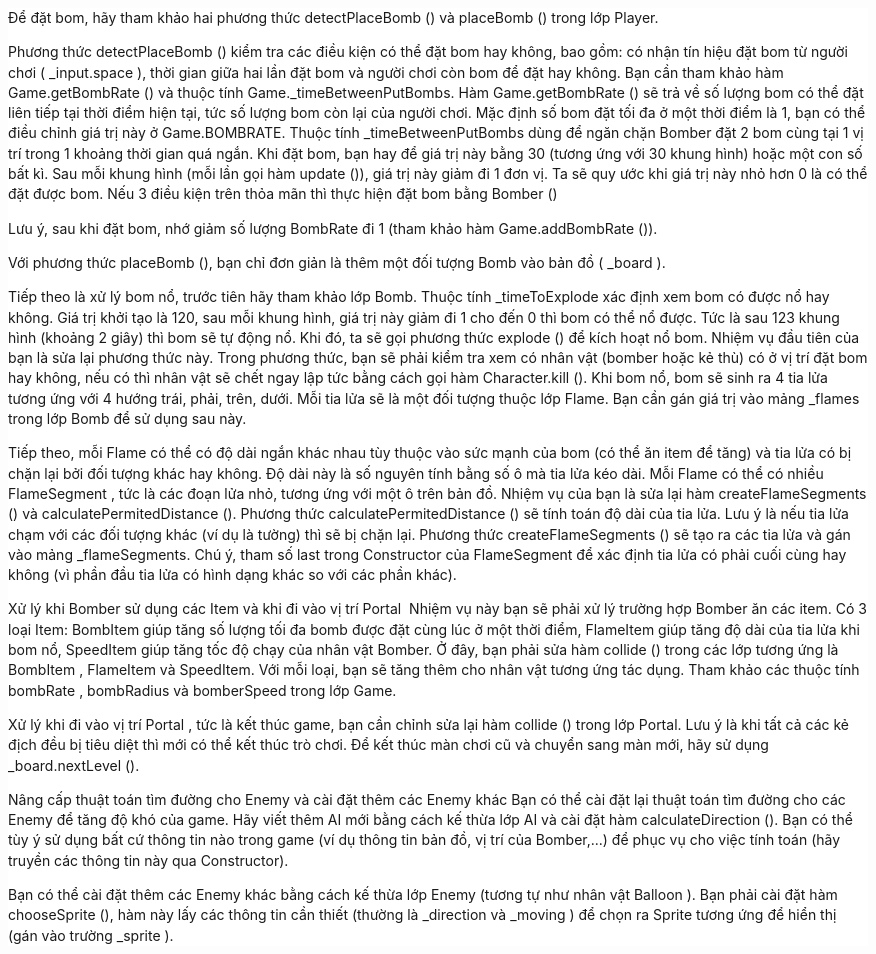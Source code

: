 Để đặt bom, hãy tham khảo hai phương thức detectPlaceBomb () và placeBomb () trong lớp Player.

Phương thức detectPlaceBomb () kiểm tra các điều kiện có thể đặt bom hay không, bao gồm: có nhận tín hiệu đặt bom từ người chơi ( _input.space ), thời gian giữa hai lần đặt bom và người chơi còn bom để đặt hay không. Bạn cần tham khảo hàm Game.getBombRate () và thuộc tính Game._timeBetweenPutBombs. Hàm Game.getBombRate () sẽ trả về số lượng bom có thể đặt liên tiếp tại thời điểm hiện tại, tức số lượng bom còn lại của người chơi. Mặc định số bom đặt tối đa ở một thời điểm là 1, bạn có thể điều chỉnh giá trị này ở Game.BOMBRATE. Thuộc tính _timeBetweenPutBombs dùng để ngăn chặn Bomber đặt 2 bom cùng tại 1 vị trí trong 1 khoảng thời gian quá ngắn. Khi đặt bom, bạn hay để giá trị này bằng 30 (tương ứng với 30 khung hình) hoặc một con số bất kì. Sau mỗi khung hình (mỗi lần gọi hàm update ()), giá trị này giảm đi 1 đơn vị. Ta sẽ quy ước khi giá trị này nhỏ hơn 0 là có thể đặt được bom. Nếu 3 điều kiện trên thỏa mãn thì thực hiện đặt bom bằng Bomber ()

Lưu ý, sau khi đặt bom, nhớ giảm số lượng BombRate đi 1 (tham khảo hàm Game.addBombRate ()).

Với phương thức placeBomb (), bạn chỉ đơn giản là thêm một đối tượng Bomb vào bản đồ ( _board ).

Tiếp theo là xử lý bom nổ, trước tiên hãy tham khảo lớp Bomb. Thuộc tính _timeToExplode xác định xem bom có được nổ hay không. Giá trị khởi tạo là 120, sau mỗi khung hình, giá trị này giảm đi 1 cho đến 0 thì bom có thể nổ được. Tức là sau 123 khung hình (khoảng 2 giây) thì bom sẽ tự động nổ. Khi đó, ta sẽ gọi phương thức explode () để kích hoạt nổ bom. Nhiệm vụ đầu tiên của bạn là sửa lại phương thức này. Trong phương thức, bạn sẽ phải kiểm tra xem có nhân vật (bomber hoặc kẻ thù) có ở vị trí đặt bom hay không, nếu có thì nhân vật sẽ chết ngay lập tức bằng cách gọi hàm Character.kill (). Khi bom nổ, bom sẽ sinh ra 4 tia lửa tương ứng với 4 hướng trái, phải, trên, dưới. Mỗi tia lửa sẽ là một đối tượng thuộc lớp Flame. Bạn cần gán giá trị vào mảng _flames trong lớp Bomb để sử dụng sau này.

Tiếp theo, mỗi Flame có thể có độ dài ngắn khác nhau tùy thuộc vào sức mạnh của bom (có thể ăn item để tăng) và tia lửa có bị chặn lại bởi đối tượng khác hay không. Độ dài này là số nguyên tính bằng số ô mà tia lửa kéo dài. Mỗi Flame có thể có nhiều FlameSegment , tức là các đoạn lửa nhỏ, tương ứng với một ô trên bản đồ. Nhiệm vụ của bạn là sửa lại hàm createFlameSegments () và calculatePermitedDistance (). Phương thức calculatePermitedDistance () sẽ tính toán độ dài của tia lửa. Lưu ý là nếu tia lửa chạm với các đối tượng khác (ví dụ là tường) thì sẽ bị chặn lại. Phương thức createFlameSegments () sẽ tạo ra các tia lửa và gán vào mảng _flameSegments. Chú ý, tham số last trong Constructor của FlameSegment để xác định tia lửa có phải cuối cùng hay không (vì phần đầu tia lửa có hình dạng khác so với các phần khác).

Xử lý khi Bomber sử dụng các Item và khi đi vào vị trí Portal 
Nhiệm vụ này bạn sẽ phải xử lý trường hợp Bomber ăn các item. Có 3 loại Item: BombItem giúp tăng số lượng tối đa bomb được đặt cùng lúc ở một thời điểm, FlameItem giúp tăng độ dài của tia lửa khi bom nổ, SpeedItem giúp tăng tốc độ chạy của nhân vật Bomber. Ở đây, bạn phải sửa hàm collide () trong các lớp tương ứng là BombItem , FlameItem và SpeedItem. Với mỗi loại, bạn sẽ tăng thêm cho nhân vật tương ứng tác dụng. Tham khảo các thuộc tính bombRate , bombRadius và bomberSpeed trong lớp Game.

Xử lý khi đi vào vị trí Portal , tức là kết thúc game, bạn cần chỉnh sửa lại hàm collide () trong lớp Portal. Lưu ý là khi tất cả các kẻ địch đều bị tiêu diệt thì mới có thể kết thúc trò chơi. Để kết thúc màn chơi cũ và chuyển sang màn mới, hãy sử dụng _board.nextLevel ().

Nâng cấp thuật toán tìm đường cho Enemy và cài đặt thêm các Enemy khác
Bạn có thể cài đặt lại thuật toán tìm đường cho các Enemy để tăng độ khó của game. Hãy viết thêm AI mới bằng cách kế thừa lớp AI và cài đặt hàm calculateDirection (). Bạn có thể tùy ý sử dụng bất cứ thông tin nào trong game (ví dụ thông tin bản đồ, vị trí của Bomber,...) để phục vụ cho việc tính toán (hãy truyền các thông tin này qua Constructor).

Bạn có thể cài đặt thêm các Enemy khác bằng cách kế thừa lớp Enemy (tương tự như nhân vật Balloon ). Bạn phải cài đặt hàm chooseSprite (), hàm này lấy các thông tin cần thiết (thường là _direction và _moving ) để chọn ra Sprite tương ứng để hiển thị (gán vào trường _sprite ).
